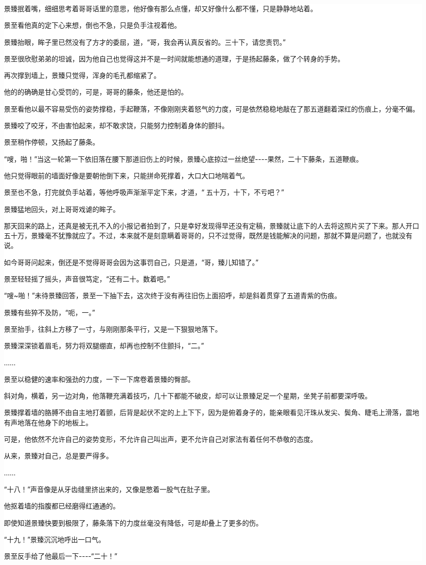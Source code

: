 景臻抿着嘴，细细思考着哥哥话里的意思，他好像有那么点懂，却又好像什么都不懂，只是静静地站着。

景至看他真的定下心来想，倒也不急，只是负手注视着他。

景臻抬眼，眸子里已然没有了方才的委屈，道，“哥，我会再认真反省的。三十下，请您责罚。”

景至很欣慰弟弟的坦诚，因为他自己也觉得这并不是一时间就能想通的道理，于是扬起藤条，做了个转身的手势。

再次撑到墙上，景臻只觉得，浑身的毛孔都缩紧了。

他的的确确是甘心受罚的，可是，哥哥的藤条，他还是怕的。

景至看他以最不容易受伤的姿势撑稳，手起鞭落，不像刚刚夹着怒气的力度，可是依然稳稳地敲在了那五道翻着深红的伤痕上，分毫不偏。

景臻咬了咬牙，不由害怕起来，却不敢求饶，只能努力控制着身体的颤抖。

景至稍作停顿，又扬起了藤条。

“嗖，啪！”当这一轮第一下依旧落在腰下那道旧伤上的时候，景臻心底掠过一丝绝望----果然，二十下藤条，五道鞭痕。

他只觉得眼前的墙面好像是要朝他倒下来，只能拼命死撑着，大口大口地喘着气。

景至也不急，打完就负手站着，等他呼吸声渐渐平定下来，才道，“ 五十万，十下，不亏吧？”

景臻猛地回头，对上哥哥戏谑的眸子。

那天回来的路上，还真是被无孔不入的小报记者拍到了，只是幸好发现得早还没有定稿，景臻就让底下的人去将这照片买了下来。那人开口五十万，景臻毫不犹豫就应了。不过，本来就不是刻意瞒着哥哥的，只不过觉得，既然是钱能解决的问题，那就不算是问题了，也就没有说。

如今哥哥问起来，倒还是不觉得哥哥会因为这事罚自己，只是道，“哥，臻儿知错了。” 

景至轻轻摇了摇头，声音很笃定，“还有二十。数着吧。”

“嗖~啪！”未待景臻回答，景至一下抽下去，这次终于没有再往旧伤上面招呼，却是斜着贯穿了五道青紫的伤痕。

景臻有些猝不及防，“呃，一。”

景至抬手，往斜上方移了一寸，与刚刚那条平行，又是一下狠狠地落下。

景臻深深锁着眉毛，努力将双腿绷直，却再也控制不住颤抖，“二。”

……

景至以稳健的速率和强劲的力度，一下一下席卷着景臻的臀部。

斜对角，横着，另一边对角，他落鞭充满着技巧，几十下都能不破皮，却可以让景臻足足一个星期，坐凳子前都要深呼吸。

景臻撑着墙的胳膊不由自主地打着颤，后背是起伏不定的上上下下，因为是俯着身子的，能亲眼看见汗珠从发尖、鬓角、睫毛上滑落，震地有声地落在他身下的地板上。

可是，他依然不允许自己的姿势变形，不允许自己叫出声，更不允许自己对家法有着任何不恭敬的态度。

从来，景臻对自己，总是要严得多。

……

“十八！”声音像是从牙齿缝里挤出来的，又像是憋着一股气在肚子里。

他抠着墙的指腹都已经磨得红通通的。

即使知道景臻快要到极限了，藤条落下的力度丝毫没有降低，可是却叠上了更多的伤。

“十九！”景臻沉沉地呼出一口气。

景至反手给了他最后一下----“二十！”
